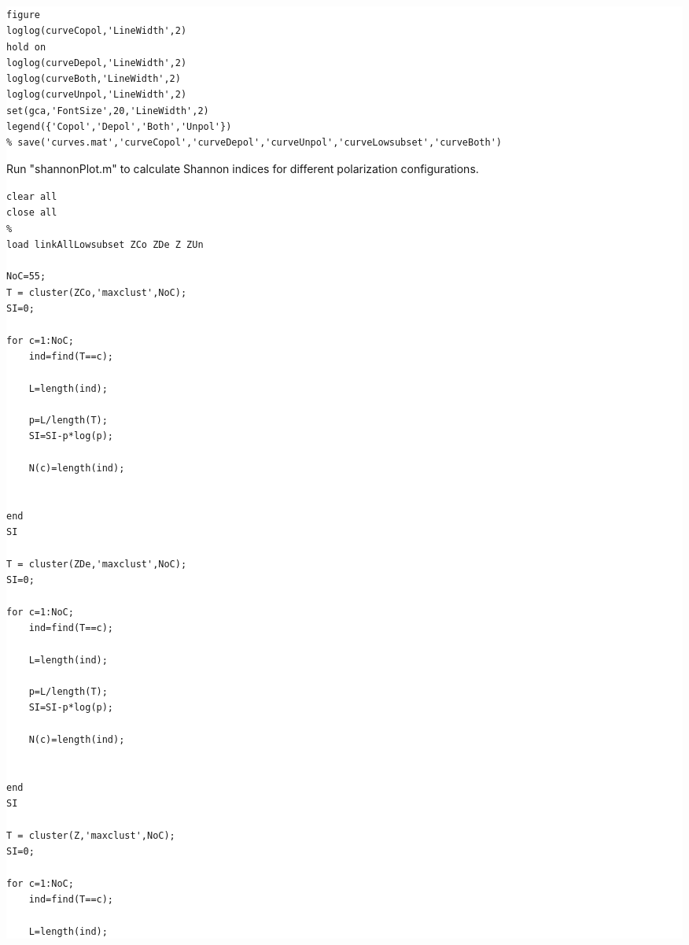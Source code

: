     figure
    loglog(curveCopol,'LineWidth',2)
    hold on
    loglog(curveDepol,'LineWidth',2)
    loglog(curveBoth,'LineWidth',2)
    loglog(curveUnpol,'LineWidth',2)
    set(gca,'FontSize',20,'LineWidth',2)
    legend({'Copol','Depol','Both','Unpol'})
    % save('curves.mat','curveCopol','curveDepol','curveUnpol','curveLowsubset','curveBoth')

Run "shannonPlot.m" to calculate Shannon indices for different polarization configurations.   

    clear all
    close all
    %
    load linkAllLowsubset ZCo ZDe Z ZUn

    NoC=55;
    T = cluster(ZCo,'maxclust',NoC);
    SI=0;

    for c=1:NoC;
        ind=find(T==c);

        L=length(ind);

        p=L/length(T);
        SI=SI-p*log(p);

        N(c)=length(ind);


    end
    SI

    T = cluster(ZDe,'maxclust',NoC);
    SI=0;

    for c=1:NoC;
        ind=find(T==c);

        L=length(ind);

        p=L/length(T);
        SI=SI-p*log(p);

        N(c)=length(ind);


    end
    SI

    T = cluster(Z,'maxclust',NoC);
    SI=0;

    for c=1:NoC;
        ind=find(T==c);

        L=length(ind);
